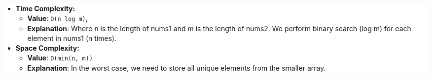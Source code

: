 - **Time Complexity:**
  - **Value**: `O(n log m)`,
  - **Explanation**: Where n is the length of nums1 and m is the length of nums2. We perform binary search (log m) for each element in nums1 (n times).
- **Space Complexity:**
  - **Value**: `O(min(n, m))`
  - **Explanation**: In the worst case, we need to store all unique elements from the smaller array.
